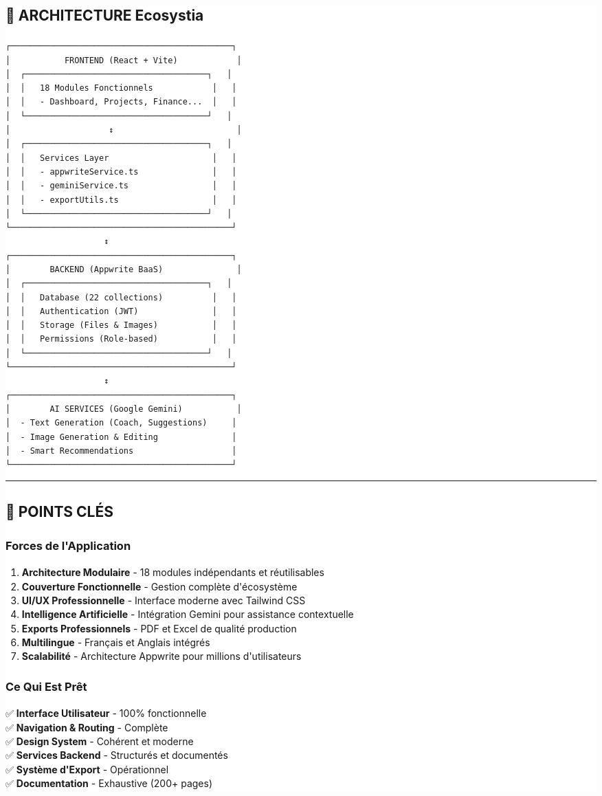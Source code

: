 
## 🎨 ARCHITECTURE Ecosystia

```
┌─────────────────────────────────────────────┐
│           FRONTEND (React + Vite)            │
│  ┌─────────────────────────────────────┐   │
│  │   18 Modules Fonctionnels            │   │
│  │   - Dashboard, Projects, Finance...  │   │
│  └─────────────────────────────────────┘   │
│                    ↕                         │
│  ┌─────────────────────────────────────┐   │
│  │   Services Layer                     │   │
│  │   - appwriteService.ts               │   │
│  │   - geminiService.ts                 │   │
│  │   - exportUtils.ts                   │   │
│  └─────────────────────────────────────┘   │
└─────────────────────────────────────────────┘
                    ↕
┌─────────────────────────────────────────────┐
│        BACKEND (Appwrite BaaS)               │
│  ┌─────────────────────────────────────┐   │
│  │   Database (22 collections)          │   │
│  │   Authentication (JWT)               │   │
│  │   Storage (Files & Images)           │   │
│  │   Permissions (Role-based)           │   │
│  └─────────────────────────────────────┘   │
└─────────────────────────────────────────────┘
                    ↕
┌─────────────────────────────────────────────┐
│        AI SERVICES (Google Gemini)           │
│  - Text Generation (Coach, Suggestions)     │
│  - Image Generation & Editing               │
│  - Smart Recommendations                    │
└─────────────────────────────────────────────┘
```

---

## 🔑 POINTS CLÉS

### Forces de l'Application
1. **Architecture Modulaire** - 18 modules indépendants et réutilisables
2. **Couverture Fonctionnelle** - Gestion complète d'écosystème
3. **UI/UX Professionnelle** - Interface moderne avec Tailwind CSS
4. **Intelligence Artificielle** - Intégration Gemini pour assistance contextuelle
5. **Exports Professionnels** - PDF et Excel de qualité production
6. **Multilingue** - Français et Anglais intégrés
7. **Scalabilité** - Architecture Appwrite pour millions d'utilisateurs

### Ce Qui Est Prêt
✅ **Interface Utilisateur** - 100% fonctionnelle  
✅ **Navigation & Routing** - Complète  
✅ **Design System** - Cohérent et moderne  
✅ **Services Backend** - Structurés et documentés  
✅ **Système d'Export** - Opérationnel  
✅ **Documentation** - Exhaustive (200+ pages)
